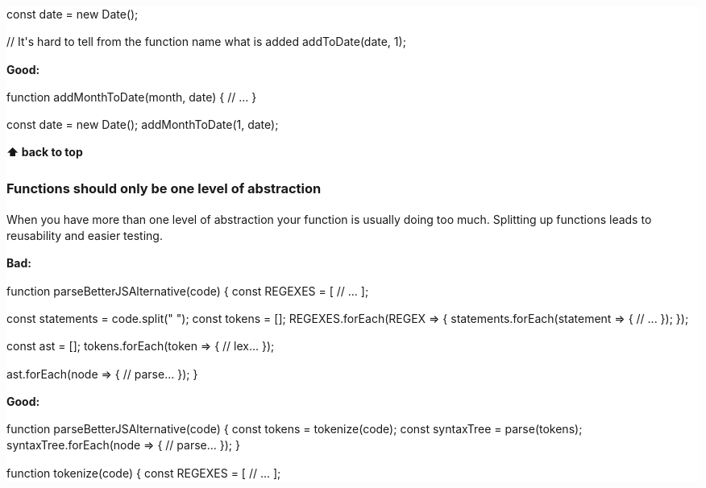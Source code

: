 const date \= new Date();

// It's hard to tell from the function name what is added
addToDate(date, 1);

**Good:**

function addMonthToDate(month, date) {
  // ...
}

const date \= new Date();
addMonthToDate(1, date);

**⬆ back to top**

### Functions should only be one level of abstraction

When you have more than one level of abstraction your function is usually doing too much. Splitting up functions leads to reusability and easier testing.

**Bad:**

function parseBetterJSAlternative(code) {
  const REGEXES \= \[
    // ...
  \];

  const statements \= code.split(" ");
  const tokens \= \[\];
  REGEXES.forEach(REGEX \=> {
    statements.forEach(statement \=> {
      // ...
    });
  });

  const ast \= \[\];
  tokens.forEach(token \=> {
    // lex...
  });

  ast.forEach(node \=> {
    // parse...
  });
}

**Good:**

function parseBetterJSAlternative(code) {
  const tokens \= tokenize(code);
  const syntaxTree \= parse(tokens);
  syntaxTree.forEach(node \=> {
    // parse...
  });
}

function tokenize(code) {
  const REGEXES \= \[
    // ...
  \];
